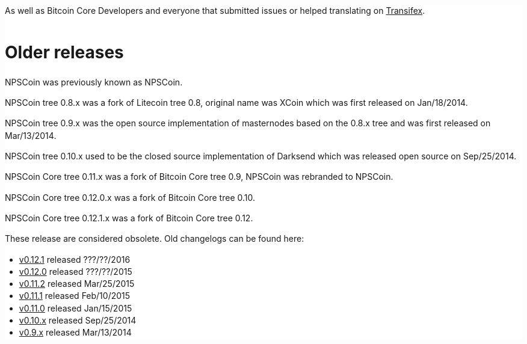 As well as Bitcoin Core Developers and everyone that submitted issues or helped translating on [Transifex](https://www.transifex.com/projects/p/npscoin/).


Older releases
==============

NPSCoin was previously known as NPSCoin.

NPSCoin tree 0.8.x was a fork of Litecoin tree 0.8, original name was XCoin
which was first released on Jan/18/2014.

NPSCoin tree 0.9.x was the open source implementation of masternodes based on
the 0.8.x tree and was first released on Mar/13/2014.

NPSCoin tree 0.10.x used to be the closed source implementation of Darksend
which was released open source on Sep/25/2014.

NPSCoin Core tree 0.11.x was a fork of Bitcoin Core tree 0.9, NPSCoin was rebranded
to NPSCoin.

NPSCoin Core tree 0.12.0.x was a fork of Bitcoin Core tree 0.10.

NPSCoin Core tree 0.12.1.x was a fork of Bitcoin Core tree 0.12.

These release are considered obsolete. Old changelogs can be found here:

- [v0.12.1](release-notes/npscoin/release-notes-0.12.1.md) released ???/??/2016
- [v0.12.0](release-notes/npscoin/release-notes-0.12.0.md) released ???/??/2015
- [v0.11.2](release-notes/npscoin/release-notes-0.11.2.md) released Mar/25/2015
- [v0.11.1](release-notes/npscoin/release-notes-0.11.1.md) released Feb/10/2015
- [v0.11.0](release-notes/npscoin/release-notes-0.11.0.md) released Jan/15/2015
- [v0.10.x](release-notes/npscoin/release-notes-0.10.0.md) released Sep/25/2014
- [v0.9.x](release-notes/npscoin/release-notes-0.9.0.md) released Mar/13/2014
